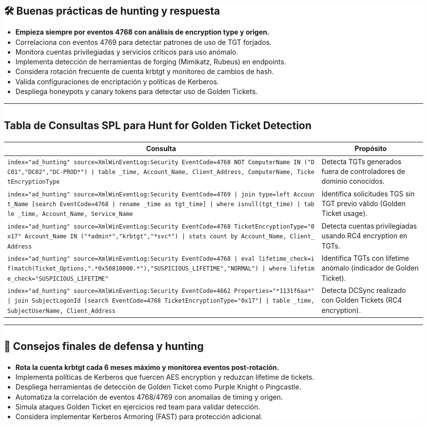 ## 🛠️ Buenas prácticas de hunting y respuesta

- **Empieza siempre por eventos 4768 con análisis de encryption type y origen.**
- Correlaciona con eventos 4769 para detectar patrones de uso de TGT forjados.
- Monitora cuentas privilegiadas y servicios críticos para uso anómalo.
- Implementa detección de herramientas de forging (Mimikatz, Rubeus) en endpoints.
- Considera rotación frecuente de cuenta krbtgt y monitoreo de cambios de hash.
- Valida configuraciones de encriptación y políticas de Kerberos.
- Despliega honeypots y canary tokens para detectar uso de Golden Tickets.

---

## Tabla de Consultas SPL para Hunt for Golden Ticket Detection

| **Consulta**                                                                 | **Propósito**                                                                 |
|------------------------------------------------------------------------------|-------------------------------------------------------------------------------|
| `index="ad_hunting" source=XmlWinEventLog:Security EventCode=4768 NOT ComputerName IN ("DC01","DC02","DC-PROD*") \| table _time, Account_Name, Client_Address, ComputerName, TicketEncryptionType` | Detecta TGTs generados fuera de controladores de dominio conocidos. |
| `index="ad_hunting" source=XmlWinEventLog:Security EventCode=4769 \| join type=left Account_Name [search EventCode=4768 \| rename _time as tgt_time] \| where isnull(tgt_time) \| table _time, Account_Name, Service_Name` | Identifica solicitudes TGS sin TGT previo válido (Golden Ticket usage). |
| `index="ad_hunting" source=XmlWinEventLog:Security EventCode=4768 TicketEncryptionType="0x17" Account_Name IN ("*admin*","krbtgt","*svc*") \| stats count by Account_Name, Client_Address` | Detecta cuentas privilegiadas usando RC4 encryption en TGTs. |
| `index="ad_hunting" source=XmlWinEventLog:Security EventCode=4768 \| eval lifetime_check=if(match(Ticket_Options,".*0x50810000.*"),"SUSPICIOUS_LIFETIME","NORMAL") \| where lifetime_check="SUSPICIOUS_LIFETIME"` | Identifica TGTs con lifetime anómalo (indicador de Golden Ticket). |
| `index="ad_hunting" source=XmlWinEventLog:Security EventCode=4662 Properties="*1131f6aa*" \| join SubjectLogonId [search EventCode=4768 TicketEncryptionType="0x17"] \| table _time, SubjectUserName, Client_Address` | Detecta DCSync realizado con Golden Tickets (RC4 encryption). |

---

## 🧠 Consejos finales de defensa y hunting

- **Rota la cuenta krbtgt cada 6 meses máximo y monitorea eventos post-rotación.**
- Implementa políticas de Kerberos que fuercen AES encryption y reduzcan lifetime de tickets.
- Despliega herramientas de detección de Golden Ticket como Purple Knight o Pingcastle.
- Automatiza la correlación de eventos 4768/4769 con anomalías de timing y origen.
- Simula ataques Golden Ticket en ejercicios red team para validar detección.
- Considera implementar Kerberos Armoring (FAST) para protección adicional.